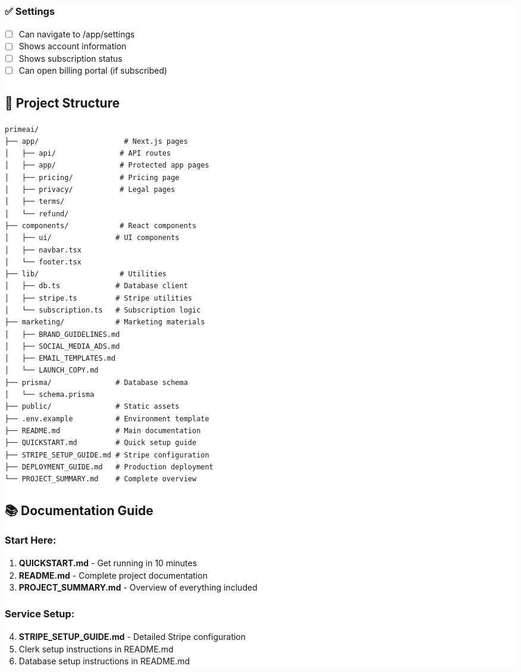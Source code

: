 ### ✅ Settings
- [ ] Can navigate to /app/settings
- [ ] Shows account information
- [ ] Shows subscription status
- [ ] Can open billing portal (if subscribed)

## 📁 Project Structure

```
primeai/
├── app/                    # Next.js pages
│   ├── api/               # API routes
│   ├── app/               # Protected app pages
│   ├── pricing/           # Pricing page
│   ├── privacy/           # Legal pages
│   ├── terms/
│   └── refund/
├── components/            # React components
│   ├── ui/               # UI components
│   ├── navbar.tsx
│   └── footer.tsx
├── lib/                   # Utilities
│   ├── db.ts             # Database client
│   ├── stripe.ts         # Stripe utilities
│   └── subscription.ts   # Subscription logic
├── marketing/            # Marketing materials
│   ├── BRAND_GUIDELINES.md
│   ├── SOCIAL_MEDIA_ADS.md
│   ├── EMAIL_TEMPLATES.md
│   └── LAUNCH_COPY.md
├── prisma/               # Database schema
│   └── schema.prisma
├── public/               # Static assets
├── .env.example          # Environment template
├── README.md             # Main documentation
├── QUICKSTART.md         # Quick setup guide
├── STRIPE_SETUP_GUIDE.md # Stripe configuration
├── DEPLOYMENT_GUIDE.md   # Production deployment
└── PROJECT_SUMMARY.md    # Complete overview
```

## 📚 Documentation Guide

### Start Here:
1. **QUICKSTART.md** - Get running in 10 minutes
2. **README.md** - Complete project documentation
3. **PROJECT_SUMMARY.md** - Overview of everything included

### Service Setup:
4. **STRIPE_SETUP_GUIDE.md** - Detailed Stripe configuration
5. Clerk setup instructions in README.md
6. Database setup instructions in README.md
